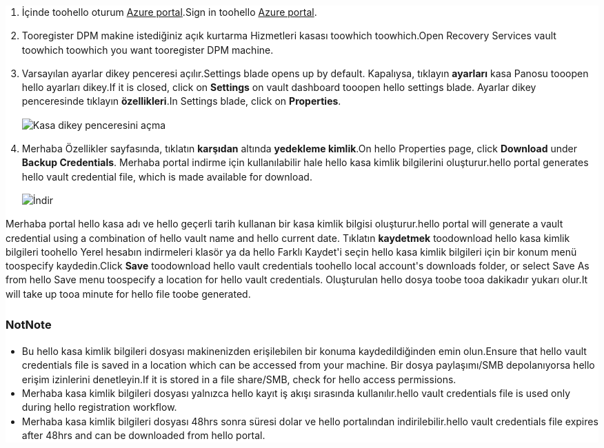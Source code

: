 1. <span data-ttu-id="34a42-187">İçinde toohello oturum [Azure portal](https://portal.azure.com/).</span><span class="sxs-lookup"><span data-stu-id="34a42-187">Sign in toohello [Azure portal](https://portal.azure.com/).</span></span>
2. <span data-ttu-id="34a42-188">Tooregister DPM makine istediğiniz açık kurtarma Hizmetleri kasası toowhich toowhich.</span><span class="sxs-lookup"><span data-stu-id="34a42-188">Open Recovery Services vault toowhich toowhich you want tooregister DPM machine.</span></span>
3. <span data-ttu-id="34a42-189">Varsayılan ayarlar dikey penceresi açılır.</span><span class="sxs-lookup"><span data-stu-id="34a42-189">Settings blade opens up by default.</span></span> <span data-ttu-id="34a42-190">Kapalıysa, tıklayın **ayarları** kasa Panosu tooopen hello ayarları dikey.</span><span class="sxs-lookup"><span data-stu-id="34a42-190">If it is closed, click on **Settings** on vault dashboard tooopen hello settings blade.</span></span> <span data-ttu-id="34a42-191">Ayarlar dikey penceresinde tıklayın **özellikleri**.</span><span class="sxs-lookup"><span data-stu-id="34a42-191">In Settings blade, click on **Properties**.</span></span>

    ![Kasa dikey penceresini açma](./media/backup-azure-dpm-introduction/vault-settings-dpm.png)
4. <span data-ttu-id="34a42-193">Merhaba Özellikler sayfasında, tıklatın **karşıdan** altında **yedekleme kimlik**.</span><span class="sxs-lookup"><span data-stu-id="34a42-193">On hello Properties page, click **Download** under **Backup Credentials**.</span></span> <span data-ttu-id="34a42-194">Merhaba portal indirme için kullanılabilir hale hello kasa kimlik bilgilerini oluşturur.</span><span class="sxs-lookup"><span data-stu-id="34a42-194">hello  portal generates hello vault credential file, which is made available for download.</span></span>

    ![İndir](./media/backup-azure-dpm-introduction/vault-credentials.png)

<span data-ttu-id="34a42-196">Merhaba portal hello kasa adı ve hello geçerli tarih kullanan bir kasa kimlik bilgisi oluşturur.</span><span class="sxs-lookup"><span data-stu-id="34a42-196">hello portal will generate a vault credential using a combination of hello vault name and hello current date.</span></span> <span data-ttu-id="34a42-197">Tıklatın **kaydetmek** toodownload hello kasa kimlik bilgileri toohello Yerel hesabın indirmeleri klasör ya da hello Farklı Kaydet'i seçin hello kasa kimlik bilgileri için bir konum menü toospecify kaydedin.</span><span class="sxs-lookup"><span data-stu-id="34a42-197">Click **Save** toodownload hello vault credentials toohello local account's downloads folder, or select Save As from hello Save menu toospecify a location for hello vault credentials.</span></span> <span data-ttu-id="34a42-198">Oluşturulan hello dosya toobe tooa dakikadır yukarı olur.</span><span class="sxs-lookup"><span data-stu-id="34a42-198">It will take up tooa minute for hello file toobe generated.</span></span>

### <a name="note"></a><span data-ttu-id="34a42-199">Not</span><span class="sxs-lookup"><span data-stu-id="34a42-199">Note</span></span>
* <span data-ttu-id="34a42-200">Bu hello kasa kimlik bilgileri dosyası makinenizden erişilebilen bir konuma kaydedildiğinden emin olun.</span><span class="sxs-lookup"><span data-stu-id="34a42-200">Ensure that hello vault credentials file is saved in a location which can be accessed from your machine.</span></span> <span data-ttu-id="34a42-201">Bir dosya paylaşımı/SMB depolanıyorsa hello erişim izinlerini denetleyin.</span><span class="sxs-lookup"><span data-stu-id="34a42-201">If it is stored in a file share/SMB, check for hello access permissions.</span></span>
* <span data-ttu-id="34a42-202">Merhaba kasa kimlik bilgileri dosyası yalnızca hello kayıt iş akışı sırasında kullanılır.</span><span class="sxs-lookup"><span data-stu-id="34a42-202">hello vault credentials file is used only during hello registration workflow.</span></span>
* <span data-ttu-id="34a42-203">Merhaba kasa kimlik bilgileri dosyası 48hrs sonra süresi dolar ve hello portalından indirilebilir.</span><span class="sxs-lookup"><span data-stu-id="34a42-203">hello vault credentials file expires after 48hrs and can be downloaded from hello portal.</span></span>
